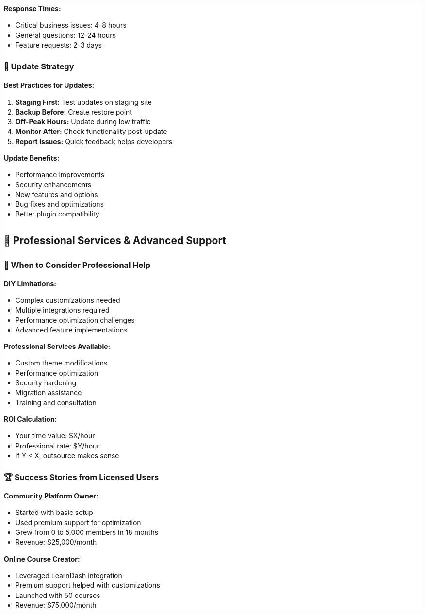 **Response Times:**
- Critical business issues: 4-8 hours
- General questions: 12-24 hours
- Feature requests: 2-3 days

### 🔄 Update Strategy

**Best Practices for Updates:**
1. **Staging First:** Test updates on staging site
2. **Backup Before:** Create restore point
3. **Off-Peak Hours:** Update during low traffic
4. **Monitor After:** Check functionality post-update
5. **Report Issues:** Quick feedback helps developers

**Update Benefits:**
- Performance improvements
- Security enhancements
- New features and options
- Bug fixes and optimizations
- Better plugin compatibility

## 🤝 Professional Services & Advanced Support

### 🎯 When to Consider Professional Help

**DIY Limitations:**
- Complex customizations needed
- Multiple integrations required
- Performance optimization challenges
- Advanced feature implementations

**Professional Services Available:**
- Custom theme modifications
- Performance optimization
- Security hardening
- Migration assistance
- Training and consultation

**ROI Calculation:**
- Your time value: $X/hour
- Professional rate: $Y/hour
- If Y < X, outsource makes sense

### 🏆 Success Stories from Licensed Users

**Community Platform Owner:**
- Started with basic setup
- Used premium support for optimization
- Grew from 0 to 5,000 members in 18 months
- Revenue: $25,000/month

**Online Course Creator:**
- Leveraged LearnDash integration
- Premium support helped with customizations
- Launched with 50 courses
- Revenue: $75,000/month

